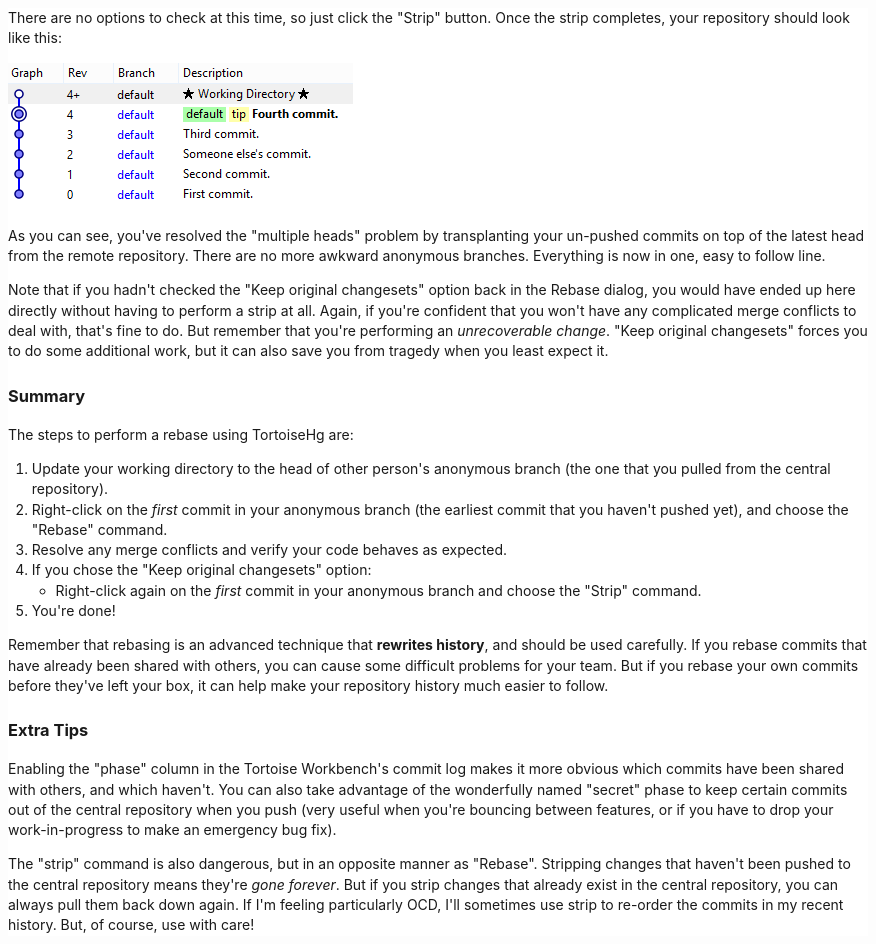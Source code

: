 There are no options to check at this time, so just click the "Strip" button. Once the strip completes, your repository should look like this:

![](/images/TortoiseHgRebase/10_After_strip.png "Repository after strip")

As you can see, you've resolved the "multiple heads" problem by transplanting your un-pushed commits on top of the latest head from the remote repository. There are no more awkward anonymous branches. Everything is now in one, easy to follow line.

Note that if you hadn't checked the "Keep original changesets" option back in the Rebase dialog, you would have ended up here directly without having to perform a strip at all. Again, if you're confident that you won't have any complicated merge conflicts to deal with, that's fine to do. But remember that you're performing an _unrecoverable change_. "Keep original changesets" forces you to do some additional work, but it can also save you from tragedy when you least expect it.

### Summary

The steps to perform a rebase using TortoiseHg are:

1. Update your working directory to the head of other person's anonymous branch (the one that you pulled from the central repository).
2. Right-click on the _first_ commit in your anonymous branch (the earliest commit that you haven't pushed yet), and choose the "Rebase" command.
3. Resolve any merge conflicts and verify your code behaves as expected.
4. If you chose the "Keep original changesets" option:
	* Right-click again on the _first_ commit in your anonymous branch and choose the "Strip" command.
5. You're done!

Remember that rebasing is an advanced technique that **rewrites history**, and should be used carefully. If you rebase commits that have already been shared with others, you can cause some difficult problems for your team. But if you rebase your own commits before they've left your box, it can help make your repository history much easier to follow.

### Extra Tips

Enabling the "phase" column in the Tortoise Workbench's commit log makes it more obvious which commits have been shared with others, and which haven't. You can also take advantage of the wonderfully named "secret" phase to keep certain commits out of the central repository when you push (very useful when you're bouncing between features, or if you have to drop your work-in-progress to make an emergency bug fix).

The "strip" command is also dangerous, but in an opposite manner as "Rebase". Stripping changes that haven't been pushed to the central repository means they're _gone forever_. But if you strip changes that already exist in the central repository, you can always pull them back down again. If I'm feeling particularly OCD, I'll sometimes use strip to re-order the commits in my recent history. But, of course, use with care!
